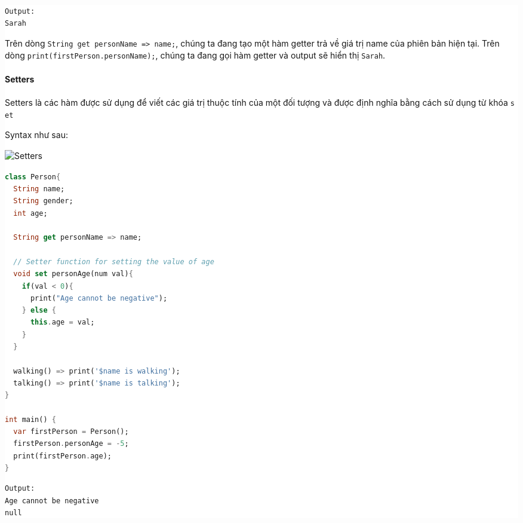 

```
Output: 
Sarah
```

Trên dòng `String get personName => name;`, chúng ta đang tạo một hàm getter trả về giá trị  name của phiên bản hiện tại. Trên dòng `print(firstPerson.personName);`, chúng ta đang gọi hàm getter và output sẽ hiển thị `Sarah`.

#### Setters

Setters là các hàm được sử dụng để viết các giá trị thuộc tính của một đối tượng và được định nghĩa bằng cách sử dụng từ khóa `set`

Syntax như sau:

![Setters](https://200lab-blog.imgix.net/2021/07/image-100.png)



```dart
class Person{
  String name; 
  String gender; 
  int age; 

  String get personName => name;

  // Setter function for setting the value of age
  void set personAge(num val){
    if(val < 0){
      print("Age cannot be negative");
    } else {
      this.age = val;
    }
  } 

  walking() => print('$name is walking');
  talking() => print('$name is talking');
}

int main() {
  var firstPerson = Person();
  firstPerson.personAge = -5;
  print(firstPerson.age);
}
```



```
Output:
Age cannot be negative 
null
```
